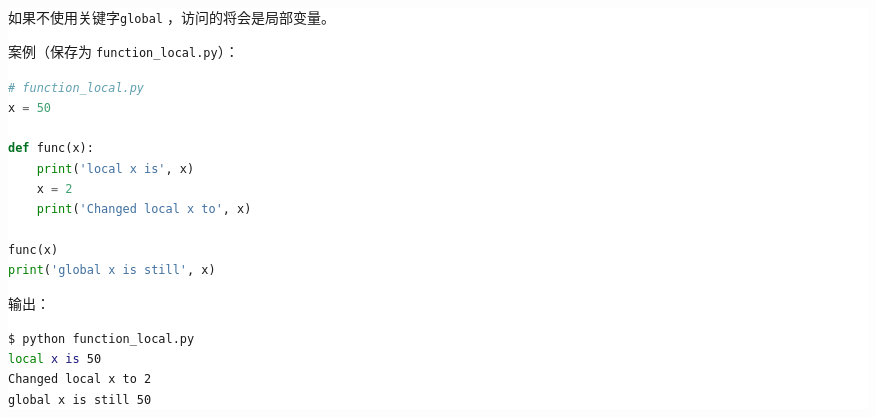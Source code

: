 

如果不使用关键字`global` ，访问的将会是局部变量。

案例（保存为 `function_local.py`）：

```python
# function_local.py
x = 50

def func(x):
    print('local x is', x)
    x = 2
    print('Changed local x to', x)

func(x)
print('global x is still', x)
```

输出：

```bash
$ python function_local.py
local x is 50
Changed local x to 2
global x is still 50
```
